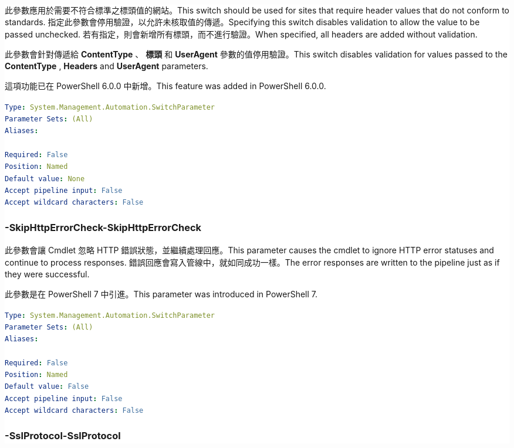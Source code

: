<span data-ttu-id="11bce-356">此參數應用於需要不符合標準之標頭值的網站。</span><span class="sxs-lookup"><span data-stu-id="11bce-356">This switch should be used for sites that require header values that do not conform to standards.</span></span>
<span data-ttu-id="11bce-357">指定此參數會停用驗證，以允許未核取值的傳遞。</span><span class="sxs-lookup"><span data-stu-id="11bce-357">Specifying this switch disables validation to allow the value to be passed unchecked.</span></span> <span data-ttu-id="11bce-358">若有指定，則會新增所有標頭，而不進行驗證。</span><span class="sxs-lookup"><span data-stu-id="11bce-358">When specified, all headers are added without validation.</span></span>

<span data-ttu-id="11bce-359">此參數會針對傳遞給 **ContentType** 、 **標頭** 和 **UserAgent** 參數的值停用驗證。</span><span class="sxs-lookup"><span data-stu-id="11bce-359">This switch disables validation for values passed to the **ContentType** , **Headers** and **UserAgent** parameters.</span></span>

<span data-ttu-id="11bce-360">這項功能已在 PowerShell 6.0.0 中新增。</span><span class="sxs-lookup"><span data-stu-id="11bce-360">This feature was added in PowerShell 6.0.0.</span></span>

```yaml
Type: System.Management.Automation.SwitchParameter
Parameter Sets: (All)
Aliases:

Required: False
Position: Named
Default value: None
Accept pipeline input: False
Accept wildcard characters: False
```

### <span data-ttu-id="11bce-361">-SkipHttpErrorCheck</span><span class="sxs-lookup"><span data-stu-id="11bce-361">-SkipHttpErrorCheck</span></span>

<span data-ttu-id="11bce-362">此參數會讓 Cmdlet 忽略 HTTP 錯誤狀態，並繼續處理回應。</span><span class="sxs-lookup"><span data-stu-id="11bce-362">This parameter causes the cmdlet to ignore HTTP error statuses and continue to process responses.</span></span>
<span data-ttu-id="11bce-363">錯誤回應會寫入管線中，就如同成功一樣。</span><span class="sxs-lookup"><span data-stu-id="11bce-363">The error responses are written to the pipeline just as if they were successful.</span></span>

<span data-ttu-id="11bce-364">此參數是在 PowerShell 7 中引進。</span><span class="sxs-lookup"><span data-stu-id="11bce-364">This parameter was introduced in PowerShell 7.</span></span>

```yaml
Type: System.Management.Automation.SwitchParameter
Parameter Sets: (All)
Aliases:

Required: False
Position: Named
Default value: False
Accept pipeline input: False
Accept wildcard characters: False
```

### <span data-ttu-id="11bce-365">-SslProtocol</span><span class="sxs-lookup"><span data-stu-id="11bce-365">-SslProtocol</span></span>

